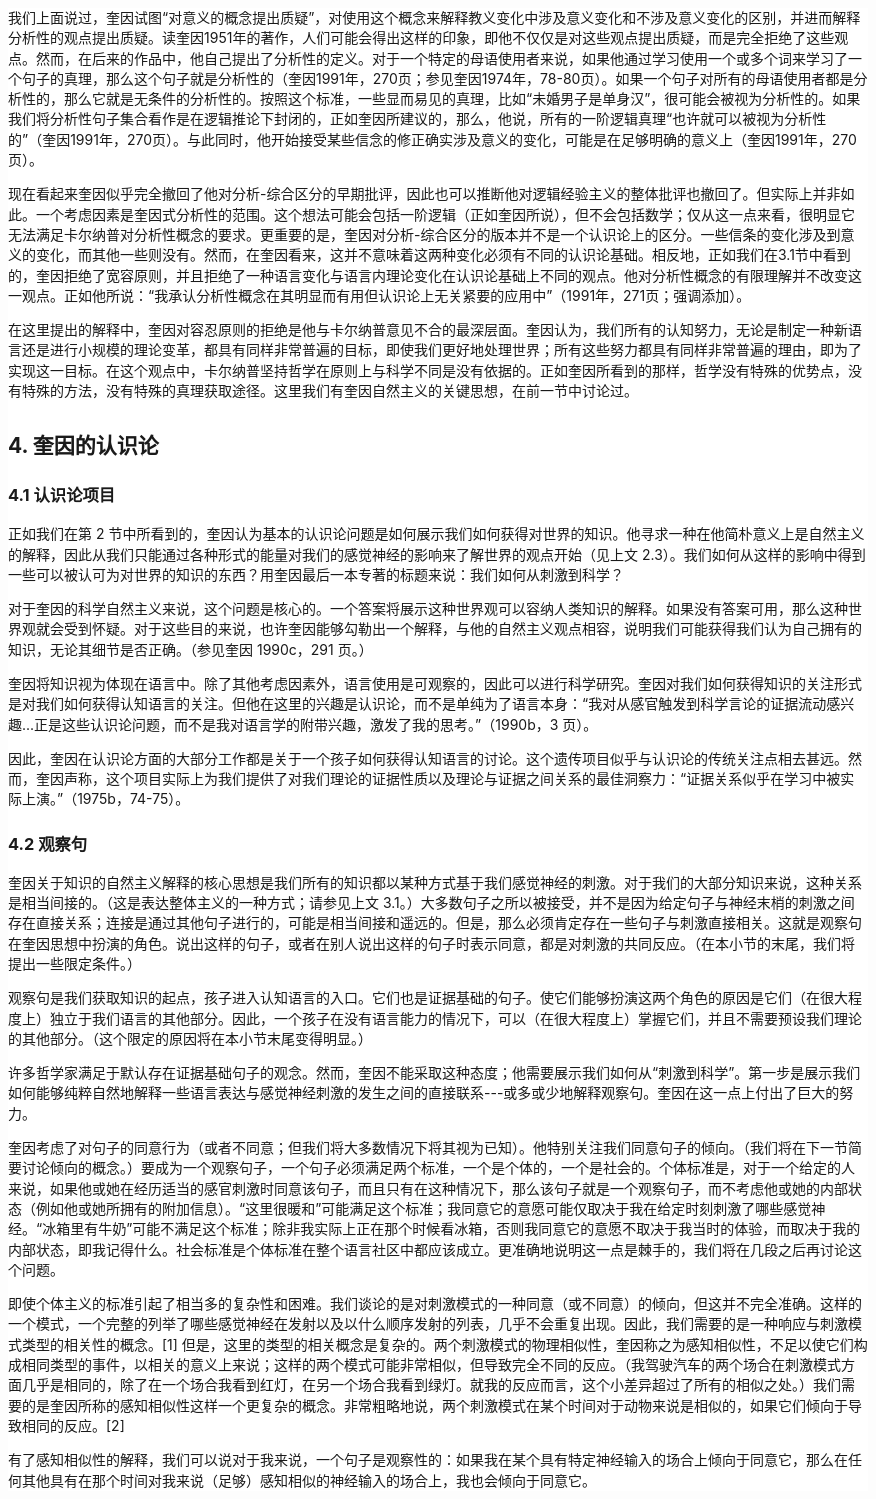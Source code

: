 我们上面说过，奎因试图“对意义的概念提出质疑”，对使用这个概念来解释教义变化中涉及意义变化和不涉及意义变化的区别，并进而解释分析性的观点提出质疑。读奎因1951年的著作，人们可能会得出这样的印象，即他不仅仅是对这些观点提出质疑，而是完全拒绝了这些观点。然而，在后来的作品中，他自己提出了分析性的定义。对于一个特定的母语使用者来说，如果他通过学习使用一个或多个词来学习了一个句子的真理，那么这个句子就是分析性的（奎因1991年，270页；参见奎因1974年，78-80页）。如果一个句子对所有的母语使用者都是分析性的，那么它就是无条件的分析性的。按照这个标准，一些显而易见的真理，比如“未婚男子是单身汉”，很可能会被视为分析性的。如果我们将分析性句子集合看作是在逻辑推论下封闭的，正如奎因所建议的，那么，他说，所有的一阶逻辑真理“也许就可以被视为分析性的”（奎因1991年，270页）。与此同时，他开始接受某些信念的修正确实涉及意义的变化，可能是在足够明确的意义上（奎因1991年，270页）。

现在看起来奎因似乎完全撤回了他对分析-综合区分的早期批评，因此也可以推断他对逻辑经验主义的整体批评也撤回了。但实际上并非如此。一个考虑因素是奎因式分析性的范围。这个想法可能会包括一阶逻辑（正如奎因所说），但不会包括数学；仅从这一点来看，很明显它无法满足卡尔纳普对分析性概念的要求。更重要的是，奎因对分析-综合区分的版本并不是一个认识论上的区分。一些信条的变化涉及到意义的变化，而其他一些则没有。然而，在奎因看来，这并不意味着这两种变化必须有不同的认识论基础。相反地，正如我们在3.1节中看到的，奎因拒绝了宽容原则，并且拒绝了一种语言变化与语言内理论变化在认识论基础上不同的观点。他对分析性概念的有限理解并不改变这一观点。正如他所说：“我承认分析性概念在其明显而有用但认识论上无关紧要的应用中”（1991年，271页；强调添加）。

在这里提出的解释中，奎因对容忍原则的拒绝是他与卡尔纳普意见不合的最深层面。奎因认为，我们所有的认知努力，无论是制定一种新语言还是进行小规模的理论变革，都具有同样非常普遍的目标，即使我们更好地处理世界；所有这些努力都具有同样非常普遍的理由，即为了实现这一目标。在这个观点中，卡尔纳普坚持哲学在原则上与科学不同是没有依据的。正如奎因所看到的那样，哲学没有特殊的优势点，没有特殊的方法，没有特殊的真理获取途径。这里我们有奎因自然主义的关键思想，在前一节中讨论过。

## 4. 奎因的认识论

### 4.1 认识论项目

正如我们在第 2 节中所看到的，奎因认为基本的认识论问题是如何展示我们如何获得对世界的知识。他寻求一种在他简朴意义上是自然主义的解释，因此从我们只能通过各种形式的能量对我们的感觉神经的影响来了解世界的观点开始（见上文 2.3）。我们如何从这样的影响中得到一些可以被认可为对世界的知识的东西？用奎因最后一本专著的标题来说：我们如何从刺激到科学？

对于奎因的科学自然主义来说，这个问题是核心的。一个答案将展示这种世界观可以容纳人类知识的解释。如果没有答案可用，那么这种世界观就会受到怀疑。对于这些目的来说，也许奎因能够勾勒出一个解释，与他的自然主义观点相容，说明我们可能获得我们认为自己拥有的知识，无论其细节是否正确。（参见奎因 1990c，291 页。）

奎因将知识视为体现在语言中。除了其他考虑因素外，语言使用是可观察的，因此可以进行科学研究。奎因对我们如何获得知识的关注形式是对我们如何获得认知语言的关注。但他在这里的兴趣是认识论，而不是单纯为了语言本身：“我对从感官触发到科学言论的证据流动感兴趣...正是这些认识论问题，而不是我对语言学的附带兴趣，激发了我的思考。”（1990b，3 页）。

因此，奎因在认识论方面的大部分工作都是关于一个孩子如何获得认知语言的讨论。这个遗传项目似乎与认识论的传统关注点相去甚远。然而，奎因声称，这个项目实际上为我们提供了对我们理论的证据性质以及理论与证据之间关系的最佳洞察力：“证据关系似乎在学习中被实际上演。”（1975b，74-75）。

### 4.2 观察句

奎因关于知识的自然主义解释的核心思想是我们所有的知识都以某种方式基于我们感觉神经的刺激。对于我们的大部分知识来说，这种关系是相当间接的。（这是表达整体主义的一种方式；请参见上文 3.1。）大多数句子之所以被接受，并不是因为给定句子与神经末梢的刺激之间存在直接关系；连接是通过其他句子进行的，可能是相当间接和遥远的。但是，那么必须肯定存在一些句子与刺激直接相关。这就是观察句在奎因思想中扮演的角色。说出这样的句子，或者在别人说出这样的句子时表示同意，都是对刺激的共同反应。（在本小节的末尾，我们将提出一些限定条件。）

观察句是我们获取知识的起点，孩子进入认知语言的入口。它们也是证据基础的句子。使它们能够扮演这两个角色的原因是它们（在很大程度上）独立于我们语言的其他部分。因此，一个孩子在没有语言能力的情况下，可以（在很大程度上）掌握它们，并且不需要预设我们理论的其他部分。（这个限定的原因将在本小节末尾变得明显。）

许多哲学家满足于默认存在证据基础句子的观念。然而，奎因不能采取这种态度；他需要展示我们如何从“刺激到科学”。第一步是展示我们如何能够纯粹自然地解释一些语言表达与感觉神经刺激的发生之间的直接联系---或多或少地解释观察句。奎因在这一点上付出了巨大的努力。

奎因考虑了对句子的同意行为（或者不同意；但我们将大多数情况下将其视为已知）。他特别关注我们同意句子的倾向。（我们将在下一节简要讨论倾向的概念。）要成为一个观察句子，一个句子必须满足两个标准，一个是个体的，一个是社会的。个体标准是，对于一个给定的人来说，如果他或她在经历适当的感官刺激时同意该句子，而且只有在这种情况下，那么该句子就是一个观察句子，而不考虑他或她的内部状态（例如他或她所拥有的附加信息）。“这里很暖和”可能满足这个标准；我同意它的意愿可能仅取决于我在给定时刻刺激了哪些感觉神经。“冰箱里有牛奶”可能不满足这个标准；除非我实际上正在那个时候看冰箱，否则我同意它的意愿不取决于我当时的体验，而取决于我的内部状态，即我记得什么。社会标准是个体标准在整个语言社区中都应该成立。更准确地说明这一点是棘手的，我们将在几段之后再讨论这个问题。

即使个体主义的标准引起了相当多的复杂性和困难。我们谈论的是对刺激模式的一种同意（或不同意）的倾向，但这并不完全准确。这样的一个模式，一个完整的列举了哪些感觉神经在发射以及以什么顺序发射的列表，几乎不会重复出现。因此，我们需要的是一种响应与刺激模式类型的相关性的概念。[1] 但是，这里的类型的相关概念是复杂的。两个刺激模式的物理相似性，奎因称之为感知相似性，不足以使它们构成相同类型的事件，以相关的意义上来说；这样的两个模式可能非常相似，但导致完全不同的反应。（我驾驶汽车的两个场合在刺激模式方面几乎是相同的，除了在一个场合我看到红灯，在另一个场合我看到绿灯。就我的反应而言，这个小差异超过了所有的相似之处。）我们需要的是奎因所称的感知相似性这样一个更复杂的概念。非常粗略地说，两个刺激模式在某个时间对于动物来说是相似的，如果它们倾向于导致相同的反应。[2]

有了感知相似性的解释，我们可以说对于我来说，一个句子是观察性的：如果我在某个具有特定神经输入的场合上倾向于同意它，那么在任何其他具有在那个时间对我来说（足够）感知相似的神经输入的场合上，我也会倾向于同意它。
